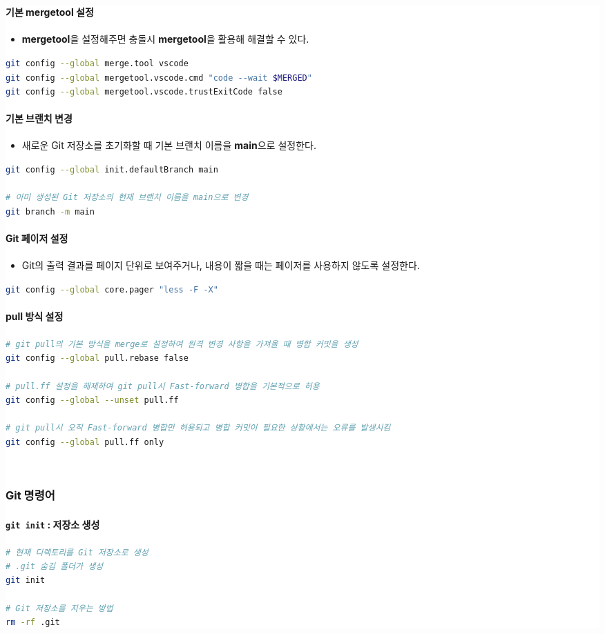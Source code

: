 #### 기본 mergetool 설정

- **mergetool**을 설정해주면 충돌시 **mergetool**을 활용해 해결할 수 있다.

```bash
git config --global merge.tool vscode
git config --global mergetool.vscode.cmd "code --wait $MERGED"
git config --global mergetool.vscode.trustExitCode false
```

#### 기본 브랜치 변경

- 새로운 Git 저장소를 초기화할 때 기본 브랜치 이름을 **main**으로 설정한다.

```bash
git config --global init.defaultBranch main

# 이미 생성된 Git 저장소의 현재 브랜치 이름을 main으로 변경
git branch -m main
```

#### Git 페이저 설정

- Git의 출력 결과를 페이지 단위로 보여주거나, 내용이 짧을 때는 페이저를 사용하지 않도록 설정한다.

```bash
git config --global core.pager "less -F -X"
```

#### pull 방식 설정

```bash
# git pull의 기본 방식을 merge로 설정하여 원격 변경 사항을 가져올 때 병합 커밋을 생성
git config --global pull.rebase false

# pull.ff 설정을 해제하여 git pull시 Fast-forward 병합을 기본적으로 허용
git config --global --unset pull.ff

# git pull시 오직 Fast-forward 병합만 허용되고 병합 커밋이 필요한 상황에서는 오류를 발생시킴
git config --global pull.ff only
```

<br />

### Git 명령어

#### `git init` : 저장소 생성

```bash
# 현재 디렉토리를 Git 저장소로 생성
# .git 숨김 폴더가 생성
git init

# Git 저장소를 지우는 방법
rm -rf .git
```
